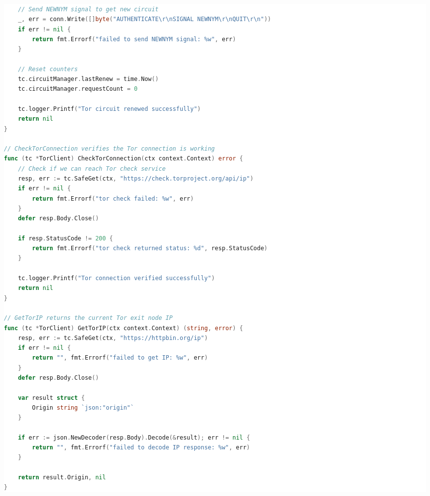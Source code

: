 ```go
    // Send NEWNYM signal to get new circuit
    _, err = conn.Write([]byte("AUTHENTICATE\r\nSIGNAL NEWNYM\r\nQUIT\r\n"))
    if err != nil {
        return fmt.Errorf("failed to send NEWNYM signal: %w", err)
    }
    
    // Reset counters
    tc.circuitManager.lastRenew = time.Now()
    tc.circuitManager.requestCount = 0
    
    tc.logger.Printf("Tor circuit renewed successfully")
    return nil
}

// CheckTorConnection verifies the Tor connection is working
func (tc *TorClient) CheckTorConnection(ctx context.Context) error {
    // Check if we can reach Tor check service
    resp, err := tc.SafeGet(ctx, "https://check.torproject.org/api/ip")
    if err != nil {
        return fmt.Errorf("tor check failed: %w", err)
    }
    defer resp.Body.Close()
    
    if resp.StatusCode != 200 {
        return fmt.Errorf("tor check returned status: %d", resp.StatusCode)
    }
    
    tc.logger.Printf("Tor connection verified successfully")
    return nil
}

// GetTorIP returns the current Tor exit node IP
func (tc *TorClient) GetTorIP(ctx context.Context) (string, error) {
    resp, err := tc.SafeGet(ctx, "https://httpbin.org/ip")
    if err != nil {
        return "", fmt.Errorf("failed to get IP: %w", err)
    }
    defer resp.Body.Close()
    
    var result struct {
        Origin string `json:"origin"`
    }
    
    if err := json.NewDecoder(resp.Body).Decode(&result); err != nil {
        return "", fmt.Errorf("failed to decode IP response: %w", err)
    }
    
    return result.Origin, nil
}
```
